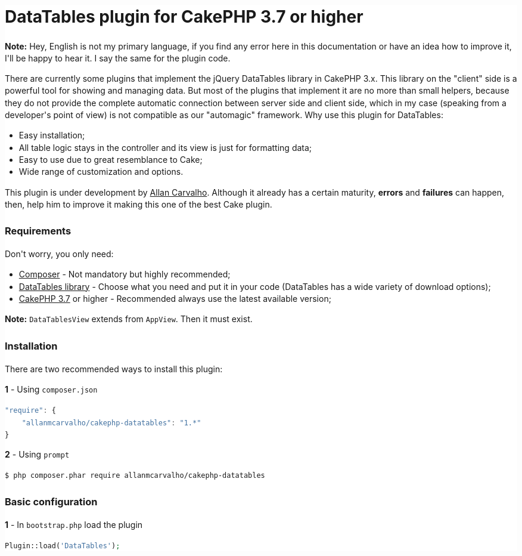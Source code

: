 # DataTables plugin for CakePHP 3.7 or higher



**Note:** Hey, English is not my primary language, if you find any error here in this documentation or have an idea how to improve it, I'll be happy to hear it. I say the same for the plugin code.

There are currently some plugins that implement the jQuery DataTables library in CakePHP 3.x. This library on the "client" side is a powerful tool for showing and managing data. But most of the plugins that implement it are no more than small helpers, because they do not provide the complete automatic connection between server side and client side, which in my case (speaking from a developer's point of view) is not compatible as our "automagic" framework.
Why use this plugin for DataTables:

  - Easy installation;
  - All table logic stays in the controller and its view is just for formatting data;
  - Easy to use due to great resemblance to Cake;
  - Wide range of customization and options.


This plugin is under development by [Allan Carvalho]. Although it already has a certain maturity, **errors** and **failures** can happen, then, help him to improve it making this one of the best Cake plugin.


### Requirements

Don't worry, you only need:

* [Composer] - Not mandatory but highly recommended;
* [DataTables library] - Choose what you need and put it in your code (DataTables has a wide variety of download options);
* [CakePHP 3.7] or higher - Recommended always use the latest available version;

**Note:** `DataTablesView` extends from `AppView`. Then it must exist.


### Installation

There are two recommended ways to install this plugin:

**1** - Using `composer.json`
```javascript
"require": {
    "allanmcarvalho/cakephp-datatables": "1.*"
}
```

**2** - Using `prompt`

```sh
$ php composer.phar require allanmcarvalho/cakephp-datatables
```


### Basic configuration

**1** - In `bootstrap.php` load the plugin
```php
Plugin::load('DataTables');
```


   [DataTables library]: <https://datatables.net/download/index>
   [DataTables]: <https://datatables.net/>
   [Composer]: <https://getcomposer.org/download/>
   [CakePHP 3.7]: <https://book.cakephp.org/3.0/en/installation.html>
   [Allan Carvalho]: <https://www.facebook.com/allanmcarvalho>
